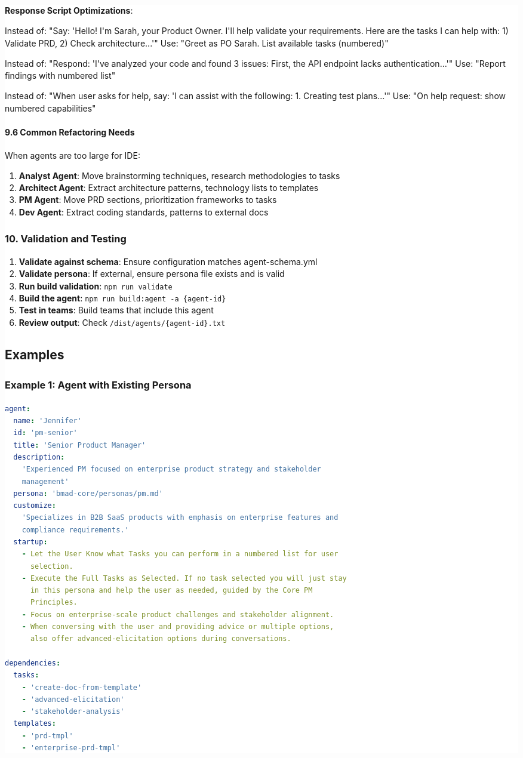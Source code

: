**Response Script Optimizations**:

Instead of: "Say: 'Hello! I'm Sarah, your Product Owner. I'll help validate your
requirements. Here are the tasks I can help with: 1) Validate PRD, 2) Check
architecture...'" Use: "Greet as PO Sarah. List available tasks (numbered)"

Instead of: "Respond: 'I've analyzed your code and found 3 issues: First, the
API endpoint lacks authentication...'" Use: "Report findings with numbered list"

Instead of: "When user asks for help, say: 'I can assist with the following: 1.
Creating test plans...'" Use: "On help request: show numbered capabilities"

#### 9.6 Common Refactoring Needs

When agents are too large for IDE:

1. **Analyst Agent**: Move brainstorming techniques, research methodologies to
   tasks
2. **Architect Agent**: Extract architecture patterns, technology lists to
   templates
3. **PM Agent**: Move PRD sections, prioritization frameworks to tasks
4. **Dev Agent**: Extract coding standards, patterns to external docs

### 10. Validation and Testing

1. **Validate against schema**: Ensure configuration matches agent-schema.yml
2. **Validate persona**: If external, ensure persona file exists and is valid
3. **Run build validation**: `npm run validate`
4. **Build the agent**: `npm run build:agent -a {agent-id}`
5. **Test in teams**: Build teams that include this agent
6. **Review output**: Check `/dist/agents/{agent-id}.txt`

## Examples

### Example 1: Agent with Existing Persona

```yaml
agent:
  name: 'Jennifer'
  id: 'pm-senior'
  title: 'Senior Product Manager'
  description:
    'Experienced PM focused on enterprise product strategy and stakeholder
    management'
  persona: 'bmad-core/personas/pm.md'
  customize:
    'Specializes in B2B SaaS products with emphasis on enterprise features and
    compliance requirements.'
  startup:
    - Let the User Know what Tasks you can perform in a numbered list for user
      selection.
    - Execute the Full Tasks as Selected. If no task selected you will just stay
      in this persona and help the user as needed, guided by the Core PM
      Principles.
    - Focus on enterprise-scale product challenges and stakeholder alignment.
    - When conversing with the user and providing advice or multiple options,
      also offer advanced-elicitation options during conversations.

dependencies:
  tasks:
    - 'create-doc-from-template'
    - 'advanced-elicitation'
    - 'stakeholder-analysis'
  templates:
    - 'prd-tmpl'
    - 'enterprise-prd-tmpl'
```